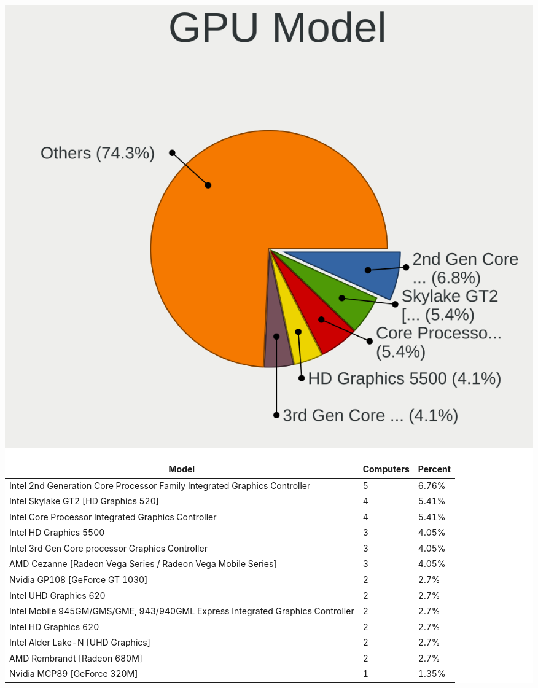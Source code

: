 ![GPU Model](./All/images/pie_chart_bsd/gpu_model.svg)


| Model                                                                         | Computers | Percent |
|-------------------------------------------------------------------------------|-----------|---------|
| Intel 2nd Generation Core Processor Family Integrated Graphics Controller     | 5         | 6.76%   |
| Intel Skylake GT2 [HD Graphics 520]                                           | 4         | 5.41%   |
| Intel Core Processor Integrated Graphics Controller                           | 4         | 5.41%   |
| Intel HD Graphics 5500                                                        | 3         | 4.05%   |
| Intel 3rd Gen Core processor Graphics Controller                              | 3         | 4.05%   |
| AMD Cezanne [Radeon Vega Series / Radeon Vega Mobile Series]                  | 3         | 4.05%   |
| Nvidia GP108 [GeForce GT 1030]                                                | 2         | 2.7%    |
| Intel UHD Graphics 620                                                        | 2         | 2.7%    |
| Intel Mobile 945GM/GMS/GME, 943/940GML Express Integrated Graphics Controller | 2         | 2.7%    |
| Intel HD Graphics 620                                                         | 2         | 2.7%    |
| Intel Alder Lake-N [UHD Graphics]                                             | 2         | 2.7%    |
| AMD Rembrandt [Radeon 680M]                                                   | 2         | 2.7%    |
| Nvidia MCP89 [GeForce 320M]                                                   | 1         | 1.35%   |